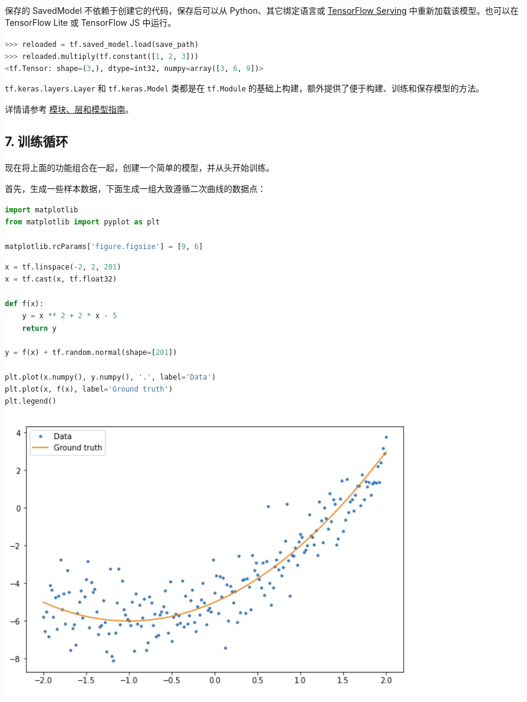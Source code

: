 保存的 SavedModel 不依赖于创建它的代码，保存后可以从 Python、其它绑定语言或 [TensorFlow Serving](https://www.tensorflow.org/tfx/serving/docker) 中重新加载该模型。也可以在 TensorFlow Lite 或 TensorFlow JS 中运行。

```python
>>> reloaded = tf.saved_model.load(save_path)
>>> reloaded.multiply(tf.constant([1, 2, 3]))
<tf.Tensor: shape=(3,), dtype=int32, numpy=array([3, 6, 9])>
```

`tf.keras.layers.Layer` 和 `tf.keras.Model` 类都是在 `tf.Module` 的基础上构建，额外提供了便于构建、训练和保存模型的方法。

详情请参考 [模块、层和模型指南](module.md)。

## 7. 训练循环

现在将上面的功能组合在一起，创建一个简单的模型，并从头开始训练。

首先，生成一些样本数据，下面生成一组大致遵循二次曲线的数据点：

```python
import matplotlib
from matplotlib import pyplot as plt

matplotlib.rcParams['figure.figsize'] = [9, 6]
```

```python
x = tf.linspace(-2, 2, 201)
x = tf.cast(x, tf.float32)

def f(x):
    y = x ** 2 + 2 * x - 5
    return y

y = f(x) + tf.random.normal(shape=[201])

plt.plot(x.numpy(), y.numpy(), '.', label='Data')
plt.plot(x, f(x), label='Ground truth')
plt.legend()
```

![](images/2021-12-20-17-06-44.png)
